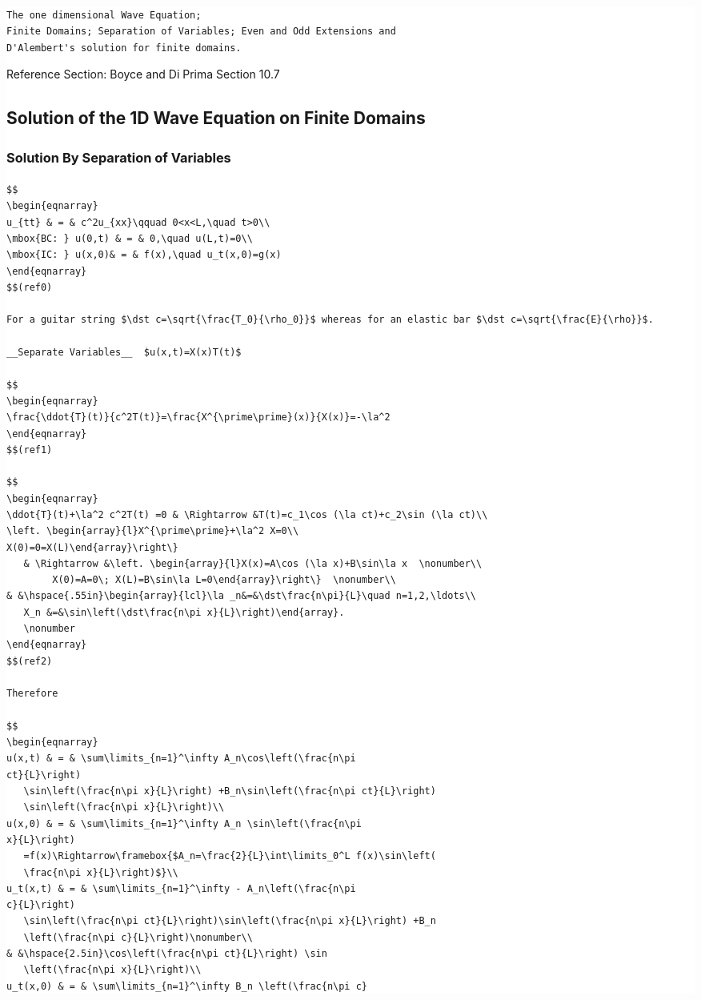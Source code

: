 ```{admonition} Key Concepts
The one dimensional Wave Equation;
Finite Domains; Separation of Variables; Even and Odd Extensions and
D'Alembert's solution for finite domains.
```

Reference Section: Boyce and Di Prima Section 10.7

## Solution of the 1D Wave Equation on Finite Domains

### Solution By Separation of Variables

````{prf:example}
$$
\begin{eqnarray}
u_{tt} & = & c^2u_{xx}\qquad 0<x<L,\quad t>0\\
\mbox{BC: } u(0,t) & = & 0,\quad u(L,t)=0\\
\mbox{IC: } u(x,0)& = & f(x),\quad u_t(x,0)=g(x)
\end{eqnarray}
$$(ref0)

For a guitar string $\dst c=\sqrt{\frac{T_0}{\rho_0}}$ whereas for an elastic bar $\dst c=\sqrt{\frac{E}{\rho}}$.

__Separate Variables__  $u(x,t)=X(x)T(t)$

$$
\begin{eqnarray}
\frac{\ddot{T}(t)}{c^2T(t)}=\frac{X^{\prime\prime}(x)}{X(x)}=-\la^2
\end{eqnarray}
$$(ref1)

$$
\begin{eqnarray}
\ddot{T}(t)+\la^2 c^2T(t) =0 & \Rightarrow &T(t)=c_1\cos (\la ct)+c_2\sin (\la ct)\\
\left. \begin{array}{l}X^{\prime\prime}+\la^2 X=0\\
X(0)=0=X(L)\end{array}\right\}
   & \Rightarrow &\left. \begin{array}{l}X(x)=A\cos (\la x)+B\sin\la x  \nonumber\\
        X(0)=A=0\; X(L)=B\sin\la L=0\end{array}\right\}  \nonumber\\
& &\hspace{.55in}\begin{array}{lcl}\la _n&=&\dst\frac{n\pi}{L}\quad n=1,2,\ldots\\
   X_n &=&\sin\left(\dst\frac{n\pi x}{L}\right)\end{array}.
   \nonumber
\end{eqnarray}
$$(ref2)

Therefore

$$
\begin{eqnarray}
u(x,t) & = & \sum\limits_{n=1}^\infty A_n\cos\left(\frac{n\pi
ct}{L}\right)
   \sin\left(\frac{n\pi x}{L}\right) +B_n\sin\left(\frac{n\pi ct}{L}\right)
   \sin\left(\frac{n\pi x}{L}\right)\\
u(x,0) & = & \sum\limits_{n=1}^\infty A_n \sin\left(\frac{n\pi
x}{L}\right)
   =f(x)\Rightarrow\framebox{$A_n=\frac{2}{L}\int\limits_0^L f(x)\sin\left(
   \frac{n\pi x}{L}\right)$}\\
u_t(x,t) & = & \sum\limits_{n=1}^\infty - A_n\left(\frac{n\pi
c}{L}\right)
   \sin\left(\frac{n\pi ct}{L}\right)\sin\left(\frac{n\pi x}{L}\right) +B_n
   \left(\frac{n\pi c}{L}\right)\nonumber\\
& &\hspace{2.5in}\cos\left(\frac{n\pi ct}{L}\right) \sin
   \left(\frac{n\pi x}{L}\right)\\
u_t(x,0) & = & \sum\limits_{n=1}^\infty B_n \left(\frac{n\pi c}
````